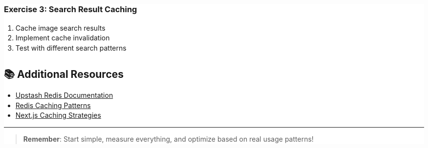### Exercise 3: Search Result Caching
1. Cache image search results
2. Implement cache invalidation
3. Test with different search patterns

## 📚 Additional Resources
- [Upstash Redis Documentation](https://docs.upstash.com/redis)
- [Redis Caching Patterns](https://redis.io/docs/manual/patterns/)
- [Next.js Caching Strategies](https://nextjs.org/docs/app/building-your-application/caching)

---

> **Remember**: Start simple, measure everything, and optimize based on real usage patterns! 